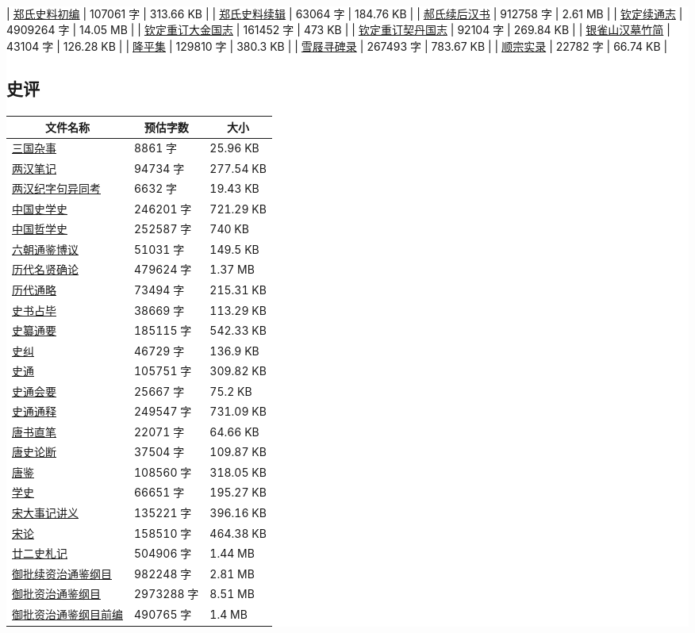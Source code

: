 | [郑氏史料初编](史藏/别史/郑氏史料初编.md) | 107061 字 | 313.66 KB |
| [郑氏史料续辑](史藏/别史/郑氏史料续辑.md) | 63064 字 | 184.76 KB |
| [郝氏续后汉书](史藏/别史/郝氏续后汉书.md) | 912758 字 | 2.61 MB |
| [钦定续通志](史藏/别史/钦定续通志.md) | 4909264 字 | 14.05 MB |
| [钦定重订大金国志](史藏/别史/钦定重订大金国志.md) | 161452 字 | 473 KB |
| [钦定重订契丹国志](史藏/别史/钦定重订契丹国志.md) | 92104 字 | 269.84 KB |
| [银雀山汉墓竹简](史藏/别史/银雀山汉墓竹简.md) | 43104 字 | 126.28 KB |
| [隆平集](史藏/别史/隆平集.md) | 129810 字 | 380.3 KB |
| [雪屐寻碑录](史藏/别史/雪屐寻碑录.md) | 267493 字 | 783.67 KB |
| [顺宗实录](史藏/别史/顺宗实录.md) | 22782 字 | 66.74 KB |

## 史评

| 文件名称 | 预估字数 | 大小 |
|----------|----------|------|
| [三国杂事](史藏/史评/三国杂事.md) | 8861 字 | 25.96 KB |
| [两汉笔记](史藏/史评/两汉笔记.md) | 94734 字 | 277.54 KB |
| [两汉纪字句异同考](史藏/史评/两汉纪字句异同考.md) | 6632 字 | 19.43 KB |
| [中国史学史](史藏/史评/中国史学史.md) | 246201 字 | 721.29 KB |
| [中国哲学史](史藏/史评/中国哲学史.md) | 252587 字 | 740 KB |
| [六朝通鉴博议](史藏/史评/六朝通鉴博议.md) | 51031 字 | 149.5 KB |
| [历代名贤确论](史藏/史评/历代名贤确论.md) | 479624 字 | 1.37 MB |
| [历代通略](史藏/史评/历代通略.md) | 73494 字 | 215.31 KB |
| [史书占毕](史藏/史评/史书占毕.md) | 38669 字 | 113.29 KB |
| [史纂通要](史藏/史评/史纂通要.md) | 185115 字 | 542.33 KB |
| [史纠](史藏/史评/史纠.md) | 46729 字 | 136.9 KB |
| [史通](史藏/史评/史通.md) | 105751 字 | 309.82 KB |
| [史通会要](史藏/史评/史通会要.md) | 25667 字 | 75.2 KB |
| [史通通释](史藏/史评/史通通释.md) | 249547 字 | 731.09 KB |
| [唐书直笔](史藏/史评/唐书直笔.md) | 22071 字 | 64.66 KB |
| [唐史论断](史藏/史评/唐史论断.md) | 37504 字 | 109.87 KB |
| [唐鉴](史藏/史评/唐鉴.md) | 108560 字 | 318.05 KB |
| [学史](史藏/史评/学史.md) | 66651 字 | 195.27 KB |
| [宋大事记讲义](史藏/史评/宋大事记讲义.md) | 135221 字 | 396.16 KB |
| [宋论](史藏/史评/宋论.md) | 158510 字 | 464.38 KB |
| [廿二史札记](史藏/史评/廿二史札记.md) | 504906 字 | 1.44 MB |
| [御批续资治通鉴纲目](史藏/史评/御批续资治通鉴纲目.md) | 982248 字 | 2.81 MB |
| [御批资治通鉴纲目](史藏/史评/御批资治通鉴纲目.md) | 2973288 字 | 8.51 MB |
| [御批资治通鉴纲目前编](史藏/史评/御批资治通鉴纲目前编.md) | 490765 字 | 1.4 MB |